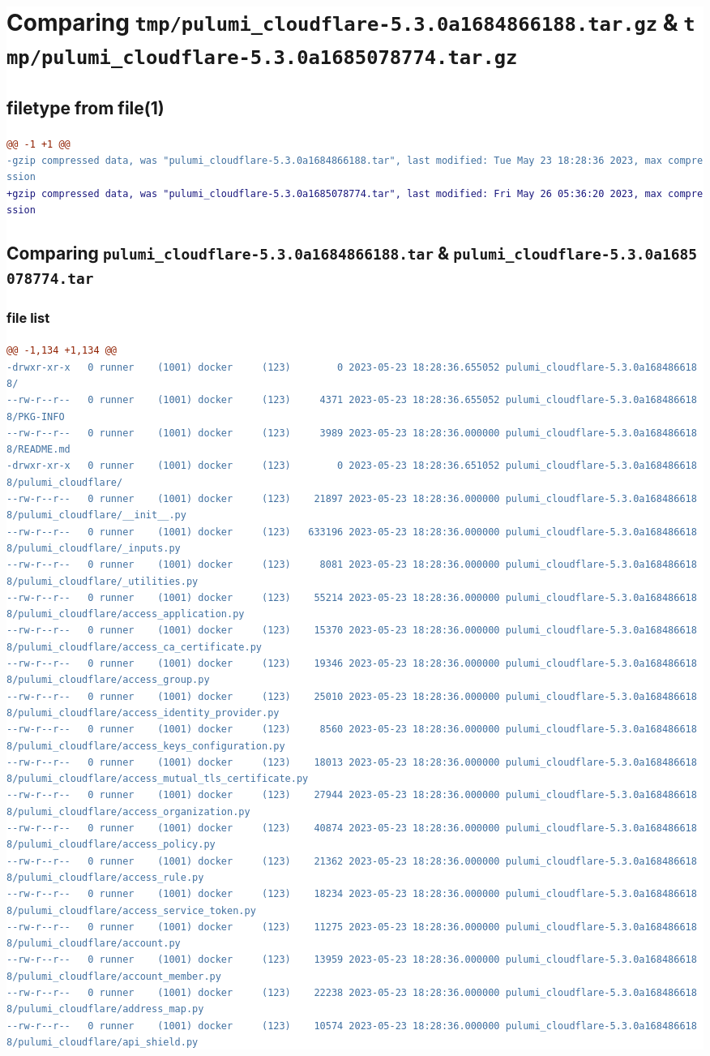 # Comparing `tmp/pulumi_cloudflare-5.3.0a1684866188.tar.gz` & `tmp/pulumi_cloudflare-5.3.0a1685078774.tar.gz`

## filetype from file(1)

```diff
@@ -1 +1 @@
-gzip compressed data, was "pulumi_cloudflare-5.3.0a1684866188.tar", last modified: Tue May 23 18:28:36 2023, max compression
+gzip compressed data, was "pulumi_cloudflare-5.3.0a1685078774.tar", last modified: Fri May 26 05:36:20 2023, max compression
```

## Comparing `pulumi_cloudflare-5.3.0a1684866188.tar` & `pulumi_cloudflare-5.3.0a1685078774.tar`

### file list

```diff
@@ -1,134 +1,134 @@
-drwxr-xr-x   0 runner    (1001) docker     (123)        0 2023-05-23 18:28:36.655052 pulumi_cloudflare-5.3.0a1684866188/
--rw-r--r--   0 runner    (1001) docker     (123)     4371 2023-05-23 18:28:36.655052 pulumi_cloudflare-5.3.0a1684866188/PKG-INFO
--rw-r--r--   0 runner    (1001) docker     (123)     3989 2023-05-23 18:28:36.000000 pulumi_cloudflare-5.3.0a1684866188/README.md
-drwxr-xr-x   0 runner    (1001) docker     (123)        0 2023-05-23 18:28:36.651052 pulumi_cloudflare-5.3.0a1684866188/pulumi_cloudflare/
--rw-r--r--   0 runner    (1001) docker     (123)    21897 2023-05-23 18:28:36.000000 pulumi_cloudflare-5.3.0a1684866188/pulumi_cloudflare/__init__.py
--rw-r--r--   0 runner    (1001) docker     (123)   633196 2023-05-23 18:28:36.000000 pulumi_cloudflare-5.3.0a1684866188/pulumi_cloudflare/_inputs.py
--rw-r--r--   0 runner    (1001) docker     (123)     8081 2023-05-23 18:28:36.000000 pulumi_cloudflare-5.3.0a1684866188/pulumi_cloudflare/_utilities.py
--rw-r--r--   0 runner    (1001) docker     (123)    55214 2023-05-23 18:28:36.000000 pulumi_cloudflare-5.3.0a1684866188/pulumi_cloudflare/access_application.py
--rw-r--r--   0 runner    (1001) docker     (123)    15370 2023-05-23 18:28:36.000000 pulumi_cloudflare-5.3.0a1684866188/pulumi_cloudflare/access_ca_certificate.py
--rw-r--r--   0 runner    (1001) docker     (123)    19346 2023-05-23 18:28:36.000000 pulumi_cloudflare-5.3.0a1684866188/pulumi_cloudflare/access_group.py
--rw-r--r--   0 runner    (1001) docker     (123)    25010 2023-05-23 18:28:36.000000 pulumi_cloudflare-5.3.0a1684866188/pulumi_cloudflare/access_identity_provider.py
--rw-r--r--   0 runner    (1001) docker     (123)     8560 2023-05-23 18:28:36.000000 pulumi_cloudflare-5.3.0a1684866188/pulumi_cloudflare/access_keys_configuration.py
--rw-r--r--   0 runner    (1001) docker     (123)    18013 2023-05-23 18:28:36.000000 pulumi_cloudflare-5.3.0a1684866188/pulumi_cloudflare/access_mutual_tls_certificate.py
--rw-r--r--   0 runner    (1001) docker     (123)    27944 2023-05-23 18:28:36.000000 pulumi_cloudflare-5.3.0a1684866188/pulumi_cloudflare/access_organization.py
--rw-r--r--   0 runner    (1001) docker     (123)    40874 2023-05-23 18:28:36.000000 pulumi_cloudflare-5.3.0a1684866188/pulumi_cloudflare/access_policy.py
--rw-r--r--   0 runner    (1001) docker     (123)    21362 2023-05-23 18:28:36.000000 pulumi_cloudflare-5.3.0a1684866188/pulumi_cloudflare/access_rule.py
--rw-r--r--   0 runner    (1001) docker     (123)    18234 2023-05-23 18:28:36.000000 pulumi_cloudflare-5.3.0a1684866188/pulumi_cloudflare/access_service_token.py
--rw-r--r--   0 runner    (1001) docker     (123)    11275 2023-05-23 18:28:36.000000 pulumi_cloudflare-5.3.0a1684866188/pulumi_cloudflare/account.py
--rw-r--r--   0 runner    (1001) docker     (123)    13959 2023-05-23 18:28:36.000000 pulumi_cloudflare-5.3.0a1684866188/pulumi_cloudflare/account_member.py
--rw-r--r--   0 runner    (1001) docker     (123)    22238 2023-05-23 18:28:36.000000 pulumi_cloudflare-5.3.0a1684866188/pulumi_cloudflare/address_map.py
--rw-r--r--   0 runner    (1001) docker     (123)    10574 2023-05-23 18:28:36.000000 pulumi_cloudflare-5.3.0a1684866188/pulumi_cloudflare/api_shield.py
```